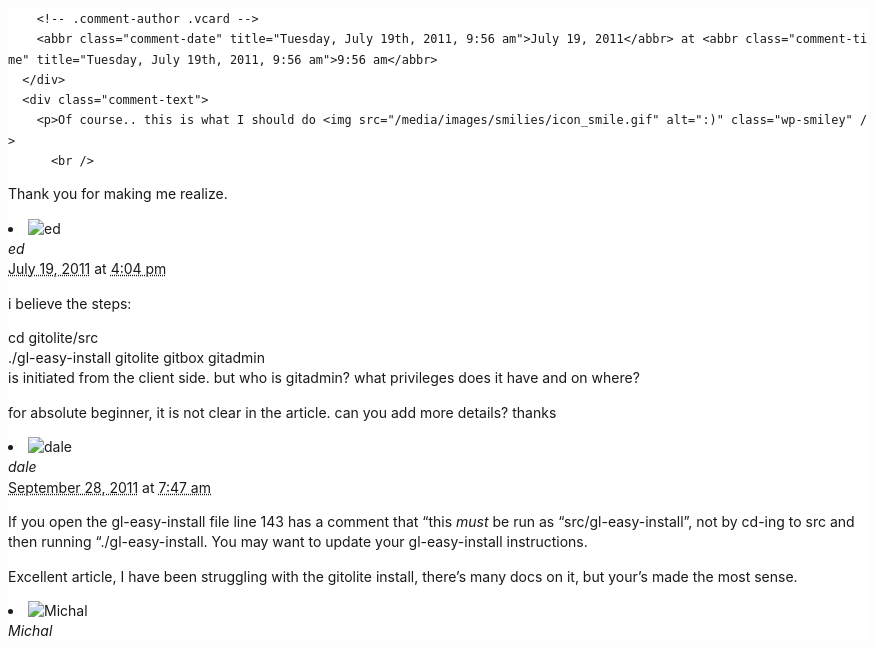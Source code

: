         <!-- .comment-author .vcard -->
        <abbr class="comment-date" title="Tuesday, July 19th, 2011, 9:56 am">July 19, 2011</abbr> at <abbr class="comment-time" title="Tuesday, July 19th, 2011, 9:56 am">9:56 am</abbr>
      </div>
      <div class="comment-text">
        <p>Of course.. this is what I should do <img src="/media/images/smilies/icon_smile.gif" alt=":)" class="wp-smiley" />
          <br />
Thank you for making me realize.</p>
      </div>
      <!-- .comment-text -->
    </li>
    <!-- .comment -->
    <li id="comment-3806" class="comment even thread-odd thread-alt depth-1 comment reader">
      <img alt="ed" src="https://0.gravatar.com/avatar/aff2c092406ded6e7093ebd0bccdb0fc?s=80&amp;d=https%3A%2F%2F0.gravatar.com%2Favatar%2Fad516503a11cd5ca435acc9bb6523536%3Fs%3D80&amp;r=PG" class="avatar avatar-80 photo" height="80" width="80" />
      <div class="comment-meta comment-meta-data">
        <div class="comment-author vcard">
          <cite class="fn">ed</cite>
        </div>
        <!-- .comment-author .vcard -->
        <abbr class="comment-date" title="Tuesday, July 19th, 2011, 4:04 pm">July 19, 2011</abbr> at <abbr class="comment-time" title="Tuesday, July 19th, 2011, 4:04 pm">4:04 pm</abbr>
      </div>
      <div class="comment-text">
        <p>i believe the steps:</p>
        <p>cd gitolite/src<br />
./gl-easy-install gitolite gitbox gitadmin<br />
 is initiated from the client side. but who is gitadmin? what privileges does it have and on where? </p>
        <p>for absolute beginner, it is not clear in the article. can you add more details? thanks</p>
      </div>
      <!-- .comment-text -->
    </li>
    <!-- .comment -->
    <li id="comment-4839" class="comment odd alt thread-even depth-1 comment reader">
      <img alt="dale" src="https://1.gravatar.com/avatar/70ef5a873859d8225bc42fd2df6d165c?s=80&amp;d=https%3A%2F%2F1.gravatar.com%2Favatar%2Fad516503a11cd5ca435acc9bb6523536%3Fs%3D80&amp;r=PG" class="avatar avatar-80 photo" height="80" width="80" />
      <div class="comment-meta comment-meta-data">
        <div class="comment-author vcard">
          <cite class="fn">dale</cite>
        </div>
        <!-- .comment-author .vcard -->
        <abbr class="comment-date" title="Wednesday, September 28th, 2011, 7:47 am">September 28, 2011</abbr> at <abbr class="comment-time" title="Wednesday, September 28th, 2011, 7:47 am">7:47 am</abbr>
      </div>
      <div class="comment-text">
        <p>If you open the gl-easy-install file line 143 has a comment that “this *must* be run as “src/gl-easy-install”, not by cd-ing to src and then running “./gl-easy-install.  You may want to update your gl-easy-install instructions.  </p>
        <p>Excellent article, I have been struggling with the gitolite install, there’s many docs on it, but your’s made the most sense.</p>
      </div>
      <!-- .comment-text -->
    </li>
    <!-- .comment -->
    <li id="comment-12568" class="comment even thread-odd thread-alt depth-1 comment reader">
      <img alt="Michal" src="https://1.gravatar.com/avatar/d178acdade435f84e8ff43af1b838c3a?s=80&amp;d=https%3A%2F%2F1.gravatar.com%2Favatar%2Fad516503a11cd5ca435acc9bb6523536%3Fs%3D80&amp;r=PG" class="avatar avatar-80 photo" height="80" width="80" />
      <div class="comment-meta comment-meta-data">
        <div class="comment-author vcard">
          <cite class="fn">Michal</cite>
        </div>
        <!-- .comment-author .vcard -->